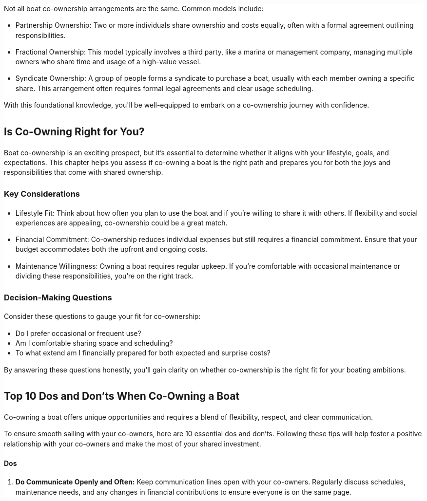 Not all boat co-ownership arrangements are the same. Common models include:

- Partnership Ownership: Two or more individuals share ownership and costs equally, often with a formal agreement outlining responsibilities.

- Fractional Ownership: This model typically involves a third party, like a marina or management company, managing multiple owners who share time and usage of a high-value vessel.

- Syndicate Ownership: A group of people forms a syndicate to purchase a boat, usually with each member owning a specific share. This arrangement often requires formal legal agreements and clear usage scheduling.

With this foundational knowledge, you'll be well-equipped to embark on a co-ownership journey with confidence.

## **Is Co-Owning Right for You?**

Boat co-ownership is an exciting prospect, but it’s essential to determine whether it aligns with your lifestyle, goals, and expectations. This chapter helps you assess if co-owning a boat is the right path and prepares you for both the joys and responsibilities that come with shared ownership.

### **Key Considerations**

- Lifestyle Fit: Think about how often you plan to use the boat and if you’re willing to share it with others. If flexibility and social experiences are appealing, co-ownership could be a great match.

- Financial Commitment: Co-ownership reduces individual expenses but still requires a financial commitment. Ensure that your budget accommodates both the upfront and ongoing costs.

- Maintenance Willingness: Owning a boat requires regular upkeep. If you’re comfortable with occasional maintenance or dividing these responsibilities, you’re on the right track.

### **Decision-Making Questions**

Consider these questions to gauge your fit for co-ownership:

- Do I prefer occasional or frequent use?
- Am I comfortable sharing space and scheduling?
- To what extend am I financially prepared for both expected and surprise costs?

By answering these questions honestly, you’ll gain clarity on whether co-ownership is the right fit for your boating ambitions.

## **Top 10 Dos and Don’ts When Co-Owning a Boat**

Co-owning a boat offers unique opportunities and requires a blend of flexibility, respect, and clear communication. 

To ensure smooth sailing with your co-owners, here are 10 essential dos and don’ts. Following these tips will help foster a positive relationship with your co-owners and make the most of your shared investment.

#### **Dos**

1. **Do Communicate Openly and Often:** Keep communication lines open with your co-owners. Regularly discuss schedules, maintenance needs, and any changes in financial contributions to ensure everyone is on the same page.
